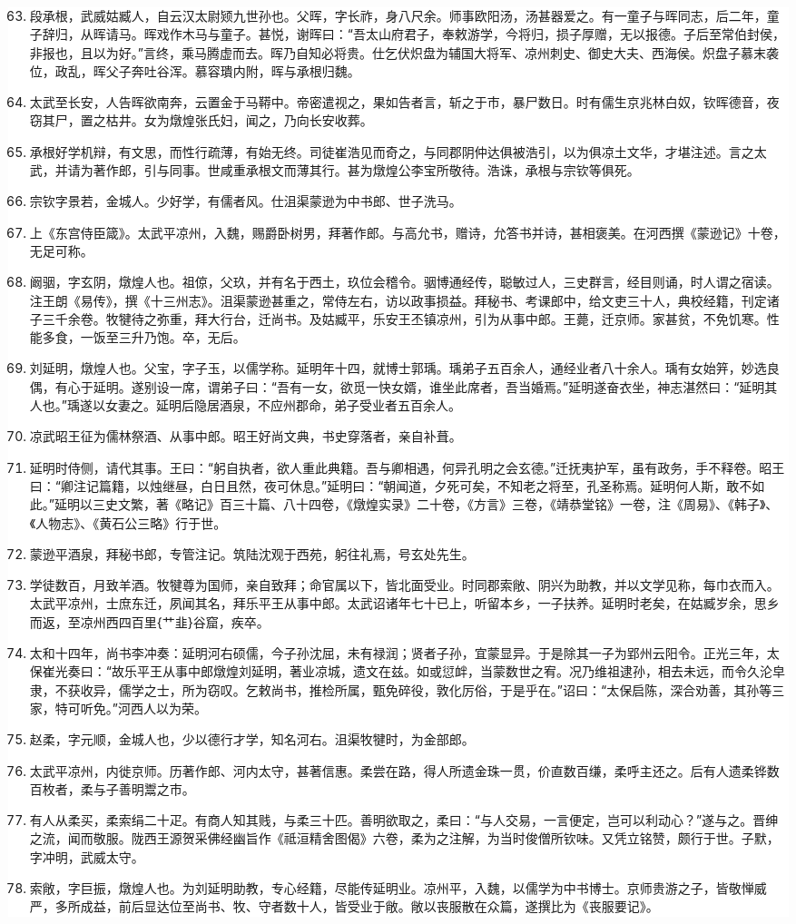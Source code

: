 63. <span id="游雅从祖弟明根_高闾_赵逸兄子琰_胡叟_胡方回_张湛_段承根宗钦_阚骃_刘延明_赵柔_索敞_宋繇孙游道_江式-63"></span>
段承根，武威姑臧人，自云汉太尉颎九世孙也。父晖，字长祚，身八尺余。师事欧阳汤，汤甚器爱之。有一童子与晖同志，后二年，童子辞归，从晖请马。晖戏作木马与童子。甚悦，谢晖曰：“吾太山府君子，奉敕游学，今将归，损子厚赠，无以报德。子后至常伯封侯，非报也，且以为好。”言终，乘马腾虚而去。晖乃自知必将贵。仕乞伏炽盘为辅国大将军、凉州刺史、御史大夫、西海侯。炽盘子慕末袭位，政乱，晖父子奔吐谷浑。慕容璝内附，晖与承根归魏。

64. <span id="游雅从祖弟明根_高闾_赵逸兄子琰_胡叟_胡方回_张湛_段承根宗钦_阚骃_刘延明_赵柔_索敞_宋繇孙游道_江式-64"></span>
太武至长安，人告晖欲南奔，云置金于马鞯中。帝密遣视之，果如告者言，斩之于市，暴尸数日。时有儒生京兆林白奴，钦晖德音，夜窃其尸，置之枯井。女为燉煌张氏妇，闻之，乃向长安收葬。

65. <span id="游雅从祖弟明根_高闾_赵逸兄子琰_胡叟_胡方回_张湛_段承根宗钦_阚骃_刘延明_赵柔_索敞_宋繇孙游道_江式-65"></span>
承根好学机辩，有文思，而性行疏薄，有始无终。司徒崔浩见而奇之，与同郡阴仲达俱被浩引，以为俱凉土文华，才堪注述。言之太武，并请为著作郎，引与同事。世咸重承根文而薄其行。甚为燉煌公李宝所敬待。浩诛，承根与宗钦等俱死。

66. <span id="游雅从祖弟明根_高闾_赵逸兄子琰_胡叟_胡方回_张湛_段承根宗钦_阚骃_刘延明_赵柔_索敞_宋繇孙游道_江式-66"></span>
宗钦字景若，金城人。少好学，有儒者风。仕沮渠蒙逊为中书郎、世子洗马。

67. <span id="游雅从祖弟明根_高闾_赵逸兄子琰_胡叟_胡方回_张湛_段承根宗钦_阚骃_刘延明_赵柔_索敞_宋繇孙游道_江式-67"></span>
上《东宫侍臣箴》。太武平凉州，入魏，赐爵卧树男，拜著作郎。与高允书，赠诗，允答书并诗，甚相褒美。在河西撰《蒙逊记》十卷，无足可称。

68. <span id="游雅从祖弟明根_高闾_赵逸兄子琰_胡叟_胡方回_张湛_段承根宗钦_阚骃_刘延明_赵柔_索敞_宋繇孙游道_江式-68"></span>
阚骃，字玄阴，燉煌人也。祖倞，父玖，并有名于西土，玖位会稽令。骃博通经传，聪敏过人，三史群言，经目则诵，时人谓之宿读。注王朗《易传》，撰《十三州志》。沮渠蒙逊甚重之，常侍左右，访以政事损益。拜秘书、考课郎中，给文吏三十人，典校经籍，刊定诸子三千余卷。牧犍待之弥重，拜大行台，迁尚书。及姑臧平，乐安王丕镇凉州，引为从事中郎。王薨，迁京师。家甚贫，不免饥寒。性能多食，一饭至三升乃饱。卒，无后。

69. <span id="游雅从祖弟明根_高闾_赵逸兄子琰_胡叟_胡方回_张湛_段承根宗钦_阚骃_刘延明_赵柔_索敞_宋繇孙游道_江式-69"></span>
刘延明，燉煌人也。父宝，字子玉，以儒学称。延明年十四，就博士郭瑀。瑀弟子五百余人，通经业者八十余人。瑀有女始笄，妙选良偶，有心于延明。遂别设一席，谓弟子曰：“吾有一女，欲觅一快女婿，谁坐此席者，吾当婚焉。”延明遂奋衣坐，神志湛然曰：“延明其人也。”瑀遂以女妻之。延明后隐居酒泉，不应州郡命，弟子受业者五百余人。

70. <span id="游雅从祖弟明根_高闾_赵逸兄子琰_胡叟_胡方回_张湛_段承根宗钦_阚骃_刘延明_赵柔_索敞_宋繇孙游道_江式-70"></span>
凉武昭王征为儒林祭酒、从事中郎。昭王好尚文典，书史穿落者，亲自补葺。

71. <span id="游雅从祖弟明根_高闾_赵逸兄子琰_胡叟_胡方回_张湛_段承根宗钦_阚骃_刘延明_赵柔_索敞_宋繇孙游道_江式-71"></span>
延明时侍侧，请代其事。王曰：“躬自执者，欲人重此典籍。吾与卿相遇，何异孔明之会玄德。”迁抚夷护军，虽有政务，手不释卷。昭王曰：“卿注记篇籍，以烛继昼，白日且然，夜可休息。”延明曰：“朝闻道，夕死可矣，不知老之将至，孔圣称焉。延明何人斯，敢不如此。”延明以三史文繁，著《略记》百三十篇、八十四卷，《燉煌实录》二十卷，《方言》三卷，《靖恭堂铭》一卷，注《周易》、《韩子》、《人物志》、《黄石公三略》行于世。

72. <span id="游雅从祖弟明根_高闾_赵逸兄子琰_胡叟_胡方回_张湛_段承根宗钦_阚骃_刘延明_赵柔_索敞_宋繇孙游道_江式-72"></span>
蒙逊平酒泉，拜秘书郎，专管注记。筑陆沈观于西苑，躬往礼焉，号玄处先生。

73. <span id="游雅从祖弟明根_高闾_赵逸兄子琰_胡叟_胡方回_张湛_段承根宗钦_阚骃_刘延明_赵柔_索敞_宋繇孙游道_江式-73"></span>
学徒数百，月致羊酒。牧犍尊为国师，亲自致拜；命官属以下，皆北面受业。时同郡索敞、阴兴为助教，并以文学见称，每巾衣而入。太武平凉州，士庶东迁，夙闻其名，拜乐平王从事中郎。太武诏诸年七十已上，听留本乡，一子扶养。延明时老矣，在姑臧岁余，思乡而返，至凉州西四百里{艹韭}谷窟，疾卒。

74. <span id="游雅从祖弟明根_高闾_赵逸兄子琰_胡叟_胡方回_张湛_段承根宗钦_阚骃_刘延明_赵柔_索敞_宋繇孙游道_江式-74"></span>
太和十四年，尚书李冲奏：延明河右硕儒，今子孙沈屈，未有禄润；贤者子孙，宜蒙显异。于是除其一子为郢州云阳令。正光三年，太保崔光奏曰：“故乐平王从事中郎燉煌刘延明，著业凉城，遗文在兹。如或愆衅，当蒙数世之宥。况乃维祖逮孙，相去未远，而令久沦皁隶，不获收异，儒学之士，所为窃叹。乞敕尚书，推检所属，甄免碎役，敦化厉俗，于是乎在。”诏曰：“太保启陈，深合劝善，其孙等三家，特可听免。”河西人以为荣。

75. <span id="游雅从祖弟明根_高闾_赵逸兄子琰_胡叟_胡方回_张湛_段承根宗钦_阚骃_刘延明_赵柔_索敞_宋繇孙游道_江式-75"></span>
赵柔，字元顺，金城人也，少以德行才学，知名河右。沮渠牧犍时，为金部郎。

76. <span id="游雅从祖弟明根_高闾_赵逸兄子琰_胡叟_胡方回_张湛_段承根宗钦_阚骃_刘延明_赵柔_索敞_宋繇孙游道_江式-76"></span>
太武平凉州，内徙京师。历著作郎、河内太守，甚著信惠。柔尝在路，得人所遗金珠一贯，价直数百缣，柔呼主还之。后有人遗柔铧数百枚者，柔与子善明鬻之市。

77. <span id="游雅从祖弟明根_高闾_赵逸兄子琰_胡叟_胡方回_张湛_段承根宗钦_阚骃_刘延明_赵柔_索敞_宋繇孙游道_江式-77"></span>
有人从柔买，柔索绢二十疋。有商人知其贱，与柔三十匹。善明欲取之，柔曰：“与人交易，一言便定，岂可以利动心？”遂与之。晋绅之流，闻而敬服。陇西王源贺采佛经幽旨作《祗洹精舍图偈》六卷，柔为之注解，为当时俊僧所钦味。又凭立铭赞，颇行于世。子默，字冲明，武威太守。

78. <span id="游雅从祖弟明根_高闾_赵逸兄子琰_胡叟_胡方回_张湛_段承根宗钦_阚骃_刘延明_赵柔_索敞_宋繇孙游道_江式-78"></span>
索敞，字巨振，燉煌人也。为刘延明助教，专心经籍，尽能传延明业。凉州平，入魏，以儒学为中书博士。京师贵游之子，皆敬惮威严，多所成益，前后显达位至尚书、牧、守者数十人，皆受业于敞。敞以丧服散在众篇，遂撰比为《丧服要记》。

